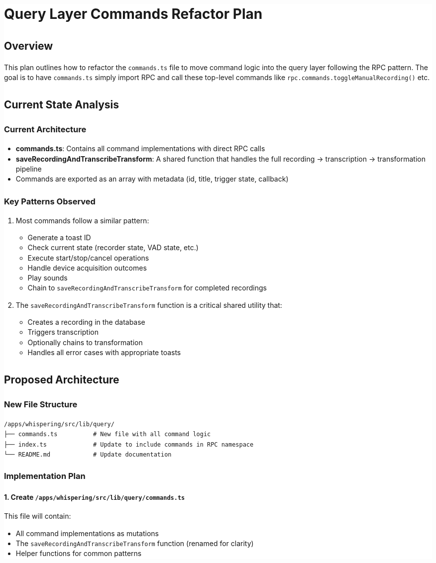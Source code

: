 # Query Layer Commands Refactor Plan

## Overview

This plan outlines how to refactor the `commands.ts` file to move command logic into the query layer following the RPC pattern. The goal is to have `commands.ts` simply import RPC and call these top-level commands like `rpc.commands.toggleManualRecording()` etc.

## Current State Analysis

### Current Architecture
- **commands.ts**: Contains all command implementations with direct RPC calls
- **saveRecordingAndTranscribeTransform**: A shared function that handles the full recording → transcription → transformation pipeline
- Commands are exported as an array with metadata (id, title, trigger state, callback)

### Key Patterns Observed
1. Most commands follow a similar pattern:
   - Generate a toast ID
   - Check current state (recorder state, VAD state, etc.)
   - Execute start/stop/cancel operations
   - Handle device acquisition outcomes
   - Play sounds
   - Chain to `saveRecordingAndTranscribeTransform` for completed recordings

2. The `saveRecordingAndTranscribeTransform` function is a critical shared utility that:
   - Creates a recording in the database
   - Triggers transcription
   - Optionally chains to transformation
   - Handles all error cases with appropriate toasts

## Proposed Architecture

### New File Structure
```
/apps/whispering/src/lib/query/
├── commands.ts          # New file with all command logic
├── index.ts             # Update to include commands in RPC namespace
└── README.md            # Update documentation
```

### Implementation Plan

#### 1. Create `/apps/whispering/src/lib/query/commands.ts`

This file will contain:
- All command implementations as mutations
- The `saveRecordingAndTranscribeTransform` function (renamed for clarity)
- Helper functions for common patterns
